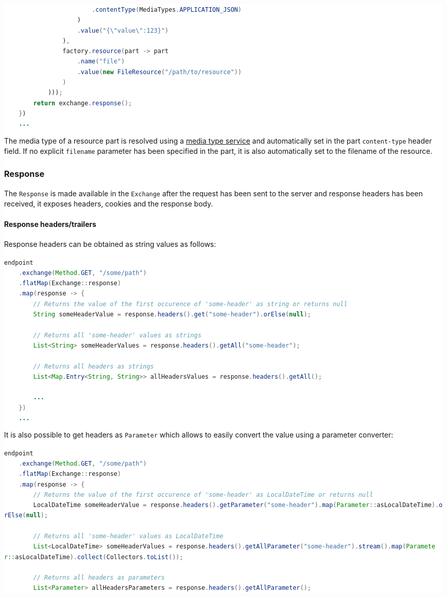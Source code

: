 ```java
                        .contentType(MediaTypes.APPLICATION_JSON)
                    )
                    .value("{\"value\":123}")
                ),
                factory.resource(part -> part
                    .name("file")
                    .value(new FileResource("/path/to/resource"))
                )
            )));
        return exchange.response();
    })
    ...
```

The media type of a resource part is resolved using a [media type service](#media-type-service) and automatically set in the part `content-type` header field. If no explicit `filename` parameter has been specified in the part, it is also automatically set to the filename of the resource.

### Response

The `Response` is made available in the `Exchange` after the request has been sent to the server and response headers has been received, it exposes headers, cookies and the response body.

#### Response headers/trailers

Response headers can be obtained as string values as follows:

```java
endpoint
    .exchange(Method.GET, "/some/path")
    .flatMap(Exchange::response)
    .map(response -> {
        // Returns the value of the first occurence of 'some-header' as string or returns null
        String someHeaderValue = response.headers().get("some-header").orElse(null);

        // Returns all 'some-header' values as strings
        List<String> someHeaderValues = response.headers().getAll("some-header");

        // Returns all headers as strings
        List<Map.Entry<String, String>> allHeadersValues = response.headers().getAll();

        ...
    })
    ...
```

It is also possible to get headers as `Parameter` which allows to easily convert the value using a parameter converter:

```java
endpoint
    .exchange(Method.GET, "/some/path")
    .flatMap(Exchange::response)
    .map(response -> {
        // Returns the value of the first occurence of 'some-header' as LocalDateTime or returns null
        LocalDateTime someHeaderValue = response.headers().getParameter("some-header").map(Parameter::asLocalDateTime).orElse(null);

        // Returns all 'some-header' values as LocalDateTime
        List<LocalDateTime> someHeaderValues = response.headers().getAllParameter("some-header").stream().map(Parameter::asLocalDateTime).collect(Collectors.toList());

        // Returns all headers as parameters
        List<Parameter> allHeadersParameters = response.headers().getAllParameter();

```